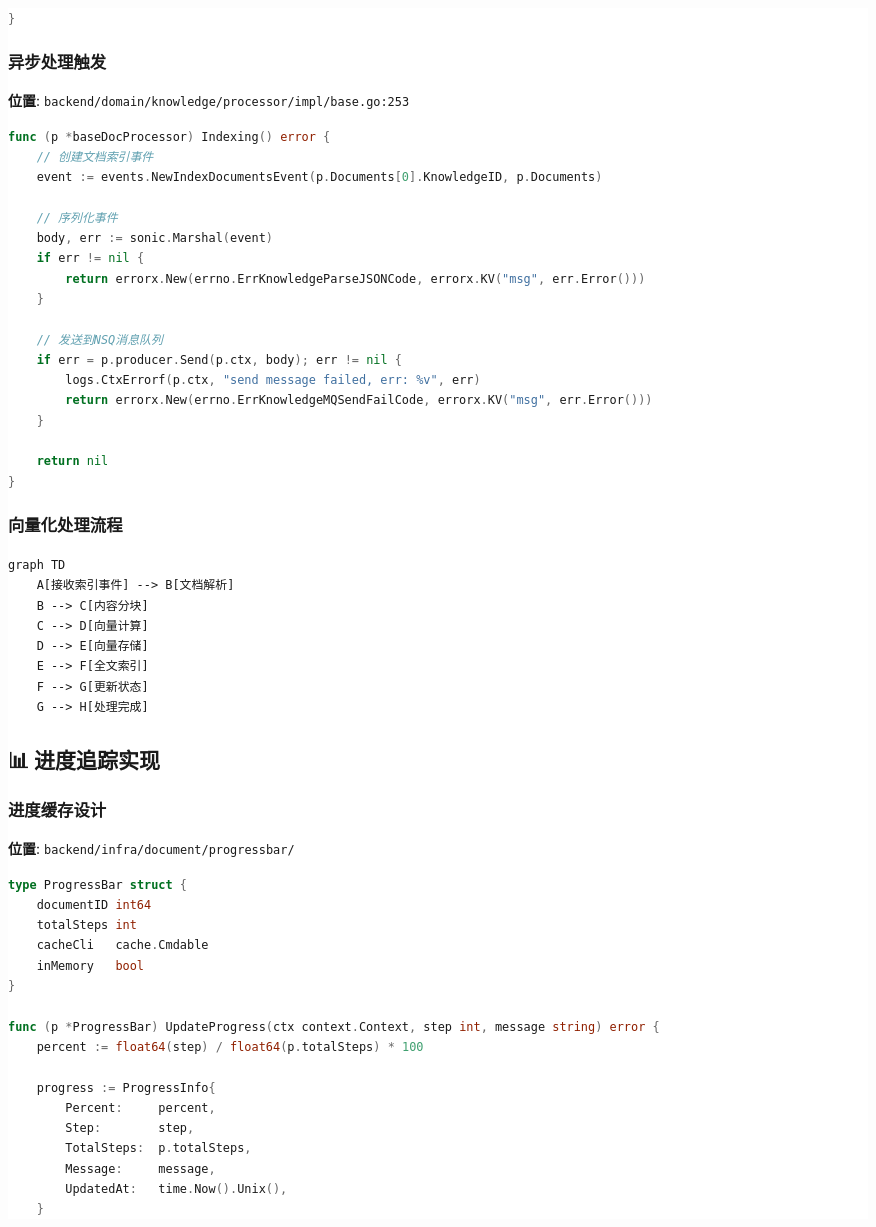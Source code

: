 ```go
}
```

### 异步处理触发

**位置**: `backend/domain/knowledge/processor/impl/base.go:253`

```go
func (p *baseDocProcessor) Indexing() error {
    // 创建文档索引事件
    event := events.NewIndexDocumentsEvent(p.Documents[0].KnowledgeID, p.Documents)
    
    // 序列化事件
    body, err := sonic.Marshal(event)
    if err != nil {
        return errorx.New(errno.ErrKnowledgeParseJSONCode, errorx.KV("msg", err.Error()))
    }
    
    // 发送到NSQ消息队列
    if err = p.producer.Send(p.ctx, body); err != nil {
        logs.CtxErrorf(p.ctx, "send message failed, err: %v", err)
        return errorx.New(errno.ErrKnowledgeMQSendFailCode, errorx.KV("msg", err.Error()))
    }
    
    return nil
}
```

### 向量化处理流程

```mermaid
graph TD
    A[接收索引事件] --> B[文档解析]
    B --> C[内容分块]
    C --> D[向量计算]
    D --> E[向量存储]
    E --> F[全文索引]
    F --> G[更新状态]
    G --> H[处理完成]
```

## 📊 进度追踪实现

### 进度缓存设计

**位置**: `backend/infra/document/progressbar/`

```go
type ProgressBar struct {
    documentID int64
    totalSteps int
    cacheCli   cache.Cmdable
    inMemory   bool
}

func (p *ProgressBar) UpdateProgress(ctx context.Context, step int, message string) error {
    percent := float64(step) / float64(p.totalSteps) * 100
    
    progress := ProgressInfo{
        Percent:     percent,
        Step:        step,
        TotalSteps:  p.totalSteps,
        Message:     message,
        UpdatedAt:   time.Now().Unix(),
    }
```